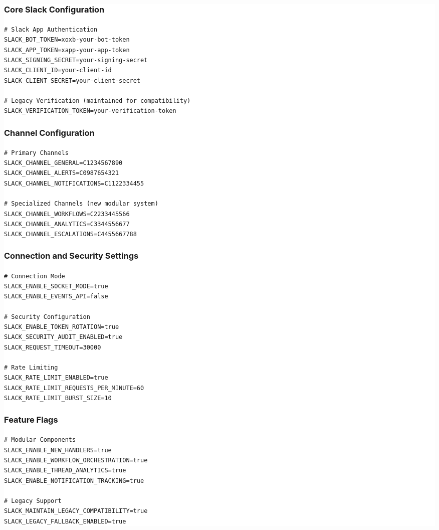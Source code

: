 ### Core Slack Configuration
```env
# Slack App Authentication
SLACK_BOT_TOKEN=xoxb-your-bot-token
SLACK_APP_TOKEN=xapp-your-app-token
SLACK_SIGNING_SECRET=your-signing-secret
SLACK_CLIENT_ID=your-client-id
SLACK_CLIENT_SECRET=your-client-secret

# Legacy Verification (maintained for compatibility)
SLACK_VERIFICATION_TOKEN=your-verification-token
```

### Channel Configuration
```env
# Primary Channels
SLACK_CHANNEL_GENERAL=C1234567890
SLACK_CHANNEL_ALERTS=C0987654321
SLACK_CHANNEL_NOTIFICATIONS=C1122334455

# Specialized Channels (new modular system)
SLACK_CHANNEL_WORKFLOWS=C2233445566
SLACK_CHANNEL_ANALYTICS=C3344556677
SLACK_CHANNEL_ESCALATIONS=C4455667788
```

### Connection and Security Settings
```env
# Connection Mode
SLACK_ENABLE_SOCKET_MODE=true
SLACK_ENABLE_EVENTS_API=false

# Security Configuration
SLACK_ENABLE_TOKEN_ROTATION=true
SLACK_SECURITY_AUDIT_ENABLED=true
SLACK_REQUEST_TIMEOUT=30000

# Rate Limiting
SLACK_RATE_LIMIT_ENABLED=true
SLACK_RATE_LIMIT_REQUESTS_PER_MINUTE=60
SLACK_RATE_LIMIT_BURST_SIZE=10
```

### Feature Flags
```env
# Modular Components
SLACK_ENABLE_NEW_HANDLERS=true
SLACK_ENABLE_WORKFLOW_ORCHESTRATION=true
SLACK_ENABLE_THREAD_ANALYTICS=true
SLACK_ENABLE_NOTIFICATION_TRACKING=true

# Legacy Support
SLACK_MAINTAIN_LEGACY_COMPATIBILITY=true
SLACK_LEGACY_FALLBACK_ENABLED=true
```
